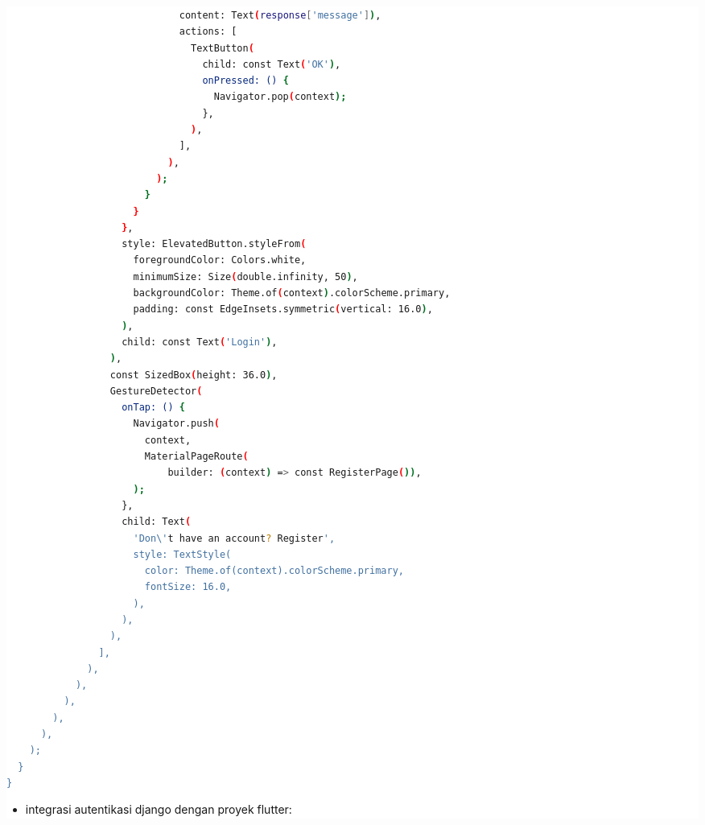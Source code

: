 ```bash
                              content: Text(response['message']),
                              actions: [
                                TextButton(
                                  child: const Text('OK'),
                                  onPressed: () {
                                    Navigator.pop(context);
                                  },
                                ),
                              ],
                            ),
                          );
                        }
                      }
                    },
                    style: ElevatedButton.styleFrom(
                      foregroundColor: Colors.white,
                      minimumSize: Size(double.infinity, 50),
                      backgroundColor: Theme.of(context).colorScheme.primary,
                      padding: const EdgeInsets.symmetric(vertical: 16.0),
                    ),
                    child: const Text('Login'),
                  ),
                  const SizedBox(height: 36.0),
                  GestureDetector(
                    onTap: () {
                      Navigator.push(
                        context,
                        MaterialPageRoute(
                            builder: (context) => const RegisterPage()),
                      );
                    },
                    child: Text(
                      'Don\'t have an account? Register',
                      style: TextStyle(
                        color: Theme.of(context).colorScheme.primary,
                        fontSize: 16.0,
                      ),
                    ),
                  ),
                ],
              ),
            ),
          ),
        ),
      ),
    );
  }
}
```
- integrasi autentikasi django dengan proyek flutter: </br>
